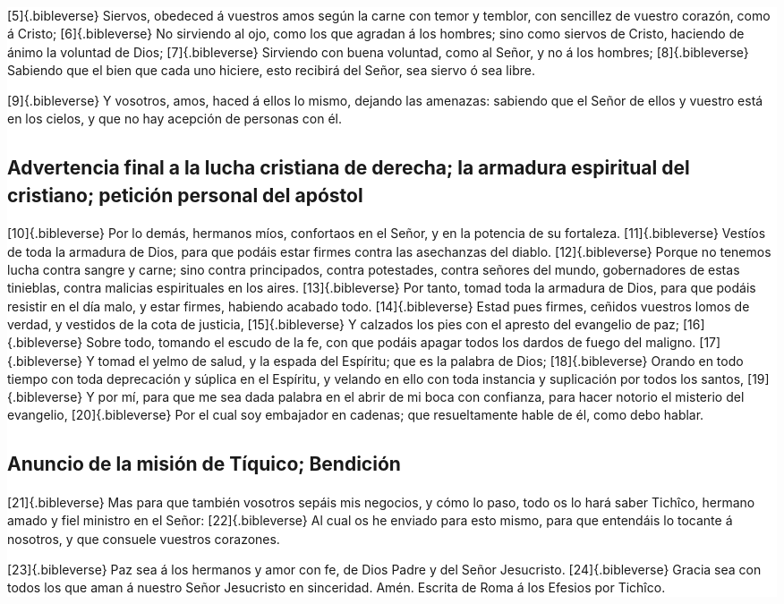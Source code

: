 [5]{.bibleverse} Siervos, obedeced á vuestros amos según la carne con temor y temblor, con sencillez de vuestro corazón, como á Cristo; 
[6]{.bibleverse} No sirviendo al ojo, como los que agradan á los hombres; sino como siervos de Cristo, haciendo de ánimo la voluntad de Dios; 
[7]{.bibleverse} Sirviendo con buena voluntad, como al Señor, y no á los hombres; 
[8]{.bibleverse} Sabiendo que el bien que cada uno hiciere, esto recibirá del Señor, sea siervo ó sea libre.

 
[9]{.bibleverse} Y vosotros, amos, haced á ellos lo mismo, dejando las amenazas: sabiendo que el Señor de ellos y vuestro está en los cielos, y que no hay acepción de personas con él.

## Advertencia final a la lucha cristiana de derecha; la armadura espiritual del cristiano; petición personal del apóstol
 
[10]{.bibleverse} Por lo demás, hermanos míos, confortaos en el Señor, y en la potencia de su fortaleza. 
[11]{.bibleverse} Vestíos de toda la armadura de Dios, para que podáis estar firmes contra las asechanzas del diablo. 
[12]{.bibleverse} Porque no tenemos lucha contra sangre y carne; sino contra principados, contra potestades, contra señores del mundo, gobernadores de estas tinieblas, contra malicias espirituales en los aires. 
[13]{.bibleverse} Por tanto, tomad toda la armadura de Dios, para que podáis resistir en el día malo, y estar firmes, habiendo acabado todo. 
[14]{.bibleverse} Estad pues firmes, ceñidos vuestros lomos de verdad, y vestidos de la cota de justicia, 
[15]{.bibleverse} Y calzados los pies con el apresto del evangelio de paz; 
[16]{.bibleverse} Sobre todo, tomando el escudo de la fe, con que podáis apagar todos los dardos de fuego del maligno. 
[17]{.bibleverse} Y tomad el yelmo de salud, y la espada del Espíritu; que es la palabra de Dios; 
[18]{.bibleverse} Orando en todo tiempo con toda deprecación y súplica en el Espíritu, y velando en ello con toda instancia y suplicación por todos los santos, 
[19]{.bibleverse} Y por mí, para que me sea dada palabra en el abrir de mi boca con confianza, para hacer notorio el misterio del evangelio, 
[20]{.bibleverse} Por el cual soy embajador en cadenas; que resueltamente hable de él, como debo hablar.

## Anuncio de la misión de Tíquico; Bendición
 
[21]{.bibleverse} Mas para que también vosotros sepáis mis negocios, y cómo lo paso, todo os lo hará saber Tichîco, hermano amado y fiel ministro en el Señor: 
[22]{.bibleverse} Al cual os he enviado para esto mismo, para que entendáis lo tocante á nosotros, y que consuele vuestros corazones.

 
[23]{.bibleverse} Paz sea á los hermanos y amor con fe, de Dios Padre y del Señor Jesucristo. 
[24]{.bibleverse} Gracia sea con todos los que aman á nuestro Señor Jesucristo en sinceridad. Amén. Escrita de Roma á los Efesios por Tichîco. 